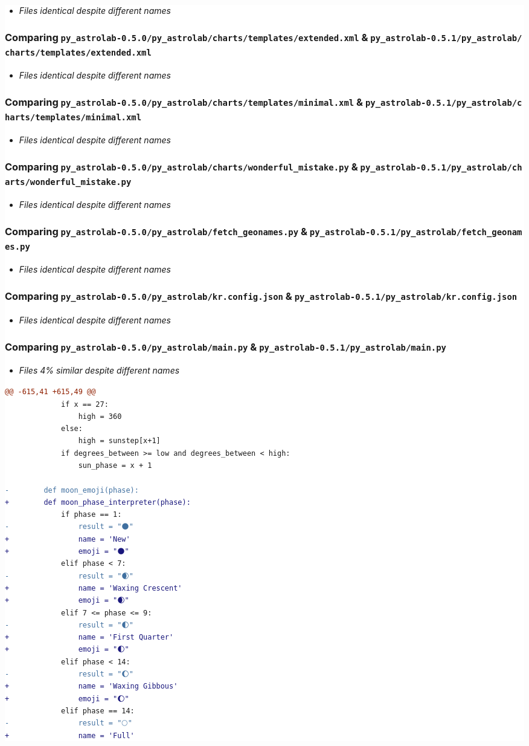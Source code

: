  * *Files identical despite different names*

### Comparing `py_astrolab-0.5.0/py_astrolab/charts/templates/extended.xml` & `py_astrolab-0.5.1/py_astrolab/charts/templates/extended.xml`

 * *Files identical despite different names*

### Comparing `py_astrolab-0.5.0/py_astrolab/charts/templates/minimal.xml` & `py_astrolab-0.5.1/py_astrolab/charts/templates/minimal.xml`

 * *Files identical despite different names*

### Comparing `py_astrolab-0.5.0/py_astrolab/charts/wonderful_mistake.py` & `py_astrolab-0.5.1/py_astrolab/charts/wonderful_mistake.py`

 * *Files identical despite different names*

### Comparing `py_astrolab-0.5.0/py_astrolab/fetch_geonames.py` & `py_astrolab-0.5.1/py_astrolab/fetch_geonames.py`

 * *Files identical despite different names*

### Comparing `py_astrolab-0.5.0/py_astrolab/kr.config.json` & `py_astrolab-0.5.1/py_astrolab/kr.config.json`

 * *Files identical despite different names*

### Comparing `py_astrolab-0.5.0/py_astrolab/main.py` & `py_astrolab-0.5.1/py_astrolab/main.py`

 * *Files 4% similar despite different names*

```diff
@@ -615,41 +615,49 @@
             if x == 27:
                 high = 360
             else:
                 high = sunstep[x+1]
             if degrees_between >= low and degrees_between < high:
                 sun_phase = x + 1
 
-        def moon_emoji(phase):
+        def moon_phase_interpreter(phase):
             if phase == 1:
-                result = "🌑"
+                name = 'New'
+                emoji = "🌑"
             elif phase < 7:
-                result = "🌒"
+                name = 'Waxing Crescent'
+                emoji = "🌒"
             elif 7 <= phase <= 9:
-                result = "🌓"
+                name = 'First Quarter'
+                emoji = "🌓"
             elif phase < 14:
-                result = "🌔"
+                name = 'Waxing Gibbous'
+                emoji = "🌔"
             elif phase == 14:
-                result = "🌕"
+                name = 'Full'
```